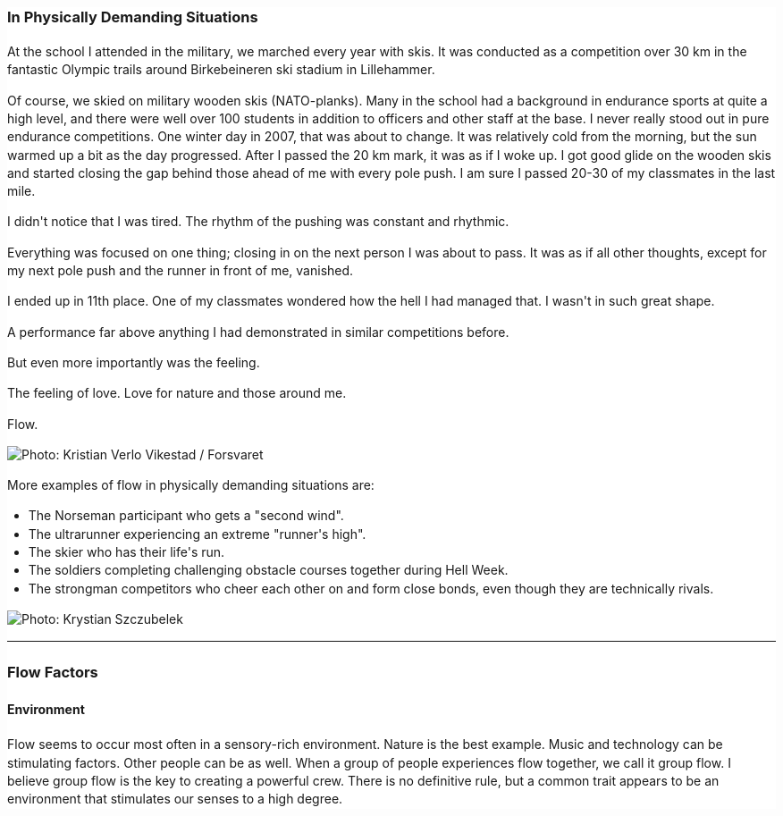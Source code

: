 
### In Physically Demanding Situations

At the school I attended in the military, we marched every year with skis. It was conducted as a competition over 30 km in the fantastic Olympic trails around Birkebeineren ski stadium in Lillehammer.

Of course, we skied on military wooden skis (NATO-planks). Many in the school had a background in endurance sports at quite a high level, and there were well over 100 students in addition to officers and other staff at the base. I never really stood out in pure endurance competitions. One winter day in 2007, that was about to change. It was relatively cold from the morning, but the sun warmed up a bit as the day progressed. After I passed the 20 km mark, it was as if I woke up. I got good glide on the wooden skis and started closing the gap behind those ahead of me with every pole push. I am sure I passed 20-30 of my classmates in the last mile.

I didn't notice that I was tired. The rhythm of the pushing was constant and rhythmic.

Everything was focused on one thing; closing in on the next person I was about to pass. It was as if all other thoughts, except for my next pole push and the runner in front of me, vanished.

I ended up in 11th place. One of my classmates wondered how the hell I had managed that. I wasn't in such great shape.

A performance far above anything I had demonstrated in similar competitions before.

But even more importantly was the feeling.

The feeling of love. Love for nature and those around me.

Flow.

![Photo: Kristian Verlo Vikestad / Forsvaret](https://forsvaret.no/hogskolene/Forsvarets-hogskole/FHS/Krigsskolen/om-krigsskolen/Sider/en-typisk-dag-pa-Krigsskolen.aspx)

More examples of flow in physically demanding situations are:

- The Norseman participant who gets a "second wind".
- The ultrarunner experiencing an extreme "runner's high".
- The skier who has their life's run.
- The soldiers completing challenging obstacle courses together during Hell Week.
- The strongman competitors who cheer each other on and form close bonds, even though they are technically rivals.

![Photo: Krystian Szczubelek](https://unsplash.com/photos/KrystianSzczubelek)

---

### Flow Factors

#### Environment

Flow seems to occur most often in a sensory-rich environment. Nature is the best example. Music and technology can be stimulating factors. Other people can be as well. When a group of people experiences flow together, we call it group flow. I believe group flow is the key to creating a powerful crew. There is no definitive rule, but a common trait appears to be an environment that stimulates our senses to a high degree.
